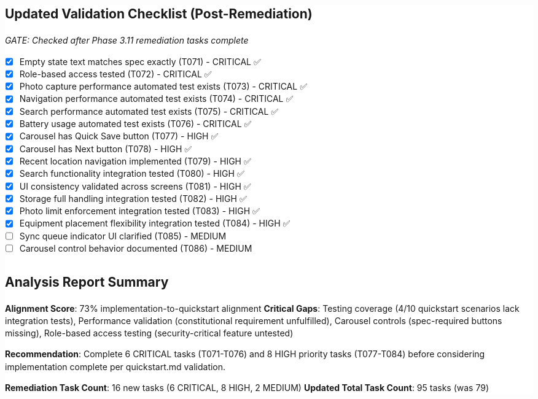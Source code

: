 ## Updated Validation Checklist (Post-Remediation)
*GATE: Checked after Phase 3.11 remediation tasks complete*

- [X] Empty state text matches spec exactly (T071) - CRITICAL ✅
- [X] Role-based access tested (T072) - CRITICAL ✅
- [X] Photo capture performance automated test exists (T073) - CRITICAL ✅
- [X] Navigation performance automated test exists (T074) - CRITICAL ✅
- [X] Search performance automated test exists (T075) - CRITICAL ✅
- [X] Battery usage automated test exists (T076) - CRITICAL ✅
- [X] Carousel has Quick Save button (T077) - HIGH ✅
- [X] Carousel has Next button (T078) - HIGH ✅
- [X] Recent location navigation implemented (T079) - HIGH ✅
- [X] Search functionality integration tested (T080) - HIGH ✅
- [X] UI consistency validated across screens (T081) - HIGH ✅
- [X] Storage full handling integration tested (T082) - HIGH ✅
- [X] Photo limit enforcement integration tested (T083) - HIGH ✅
- [X] Equipment placement flexibility integration tested (T084) - HIGH ✅
- [ ] Sync queue indicator UI clarified (T085) - MEDIUM
- [ ] Carousel control behavior documented (T086) - MEDIUM

## Analysis Report Summary
**Alignment Score**: 73% implementation-to-quickstart alignment
**Critical Gaps**: Testing coverage (4/10 quickstart scenarios lack integration tests), Performance validation (constitutional requirement unfulfilled), Carousel controls (spec-required buttons missing), Role-based access testing (security-critical feature untested)

**Recommendation**: Complete 6 CRITICAL tasks (T071-T076) and 8 HIGH priority tasks (T077-T084) before considering implementation complete per quickstart.md validation.

**Remediation Task Count**: 16 new tasks (6 CRITICAL, 8 HIGH, 2 MEDIUM)
**Updated Total Task Count**: 95 tasks (was 79)
